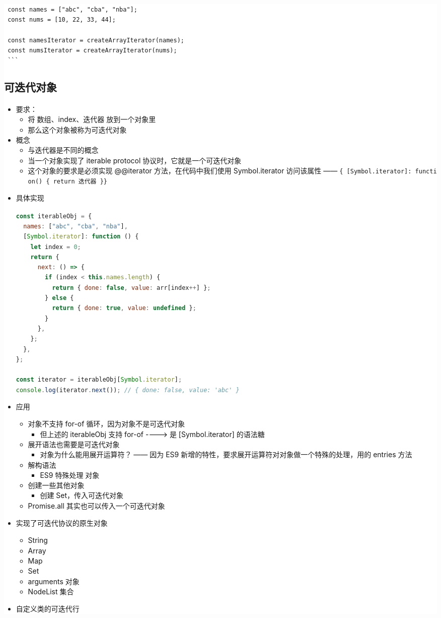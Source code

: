      const names = ["abc", "cba", "nba"];
     const nums = [10, 22, 33, 44];

     const namesIterator = createArrayIterator(names);
     const numsIterator = createArrayIterator(nums);
     ```

## 可迭代对象

- 要求：
  - 将 数组、index、迭代器 放到一个对象里
  - 那么这个对象被称为可迭代对象
- 概念
  - 与迭代器是不同的概念
  - 当一个对象实现了 iterable protocol 协议时，它就是一个可迭代对象
  - 这个对象的要求是必须实现 @@iterator 方法，在代码中我们使用 Symbol.iterator 访问该属性 —— `{ [Symbol.iterator]: function() { return 迭代器 }}`

* 具体实现

  ```js
  const iterableObj = {
    names: ["abc", "cba", "nba"],
    [Symbol.iterator]: function () {
      let index = 0;
      return {
        next: () => {
          if (index < this.names.length) {
            return { done: false, value: arr[index++] };
          } else {
            return { done: true, value: undefined };
          }
        },
      };
    },
  };

  const iterator = iterableObj[Symbol.iterator];
  console.log(iterator.next()); // { done: false, value: 'abc' }
  ```

* 应用
  - 对象不支持 for-of 循环，因为对象不是可迭代对象
    - 但上述的 iterableObj 支持 for-of ----> 是 [Symbol.iterator] 的语法糖
  - 展开语法也需要是可迭代对象
    - 对象为什么能用展开运算符？ —— 因为 ES9 新增的特性，要求展开运算符对对象做一个特殊的处理，用的 entries 方法
  - 解构语法
    - ES9 特殊处理 对象
  - 创建一些其他对象
    - 创建 Set，传入可迭代对象
  - Promise.all 其实也可以传入一个可迭代对象
* 实现了可迭代协议的原生对象
  - String
  - Array
  - Map
  - Set
  - arguments 对象
  - NodeList 集合
* 自定义类的可迭代行
